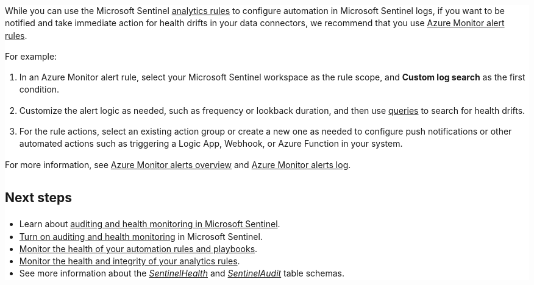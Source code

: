 While you can use the Microsoft Sentinel [analytics rules](automate-incident-handling-with-automation-rules.md) to configure automation in Microsoft Sentinel logs, if you want to be notified and take immediate action for health drifts in your data connectors, we recommend that you use [Azure Monitor alert rules](/azure/azure-monitor/alerts/alerts-overview).

For example:

1. In an Azure Monitor alert rule, select your Microsoft Sentinel workspace as the rule scope, and **Custom log search** as the first condition.

1. Customize the alert logic as needed, such as frequency or lookback duration, and then use [queries](#run-queries-to-detect-health-drifts) to search for health drifts.

1. For the rule actions, select an existing action group or create a new one as needed to configure push notifications or other automated actions such as triggering a Logic App, Webhook, or Azure Function in your system.

For more information, see [Azure Monitor alerts overview](/azure/azure-monitor/alerts/alerts-overview) and [Azure Monitor alerts log](/azure/azure-monitor/alerts/alerts-log).

## Next steps

- Learn about [auditing and health monitoring in Microsoft Sentinel](health-audit.md).
- [Turn on auditing and health monitoring](enable-monitoring.md) in Microsoft Sentinel.
- [Monitor the health of your automation rules and playbooks](monitor-automation-health.md).
- [Monitor the health and integrity of your analytics rules](monitor-analytics-rule-integrity.md).
- See more information about the [*SentinelHealth*](health-table-reference.md) and [*SentinelAudit*](audit-table-reference.md) table schemas.
